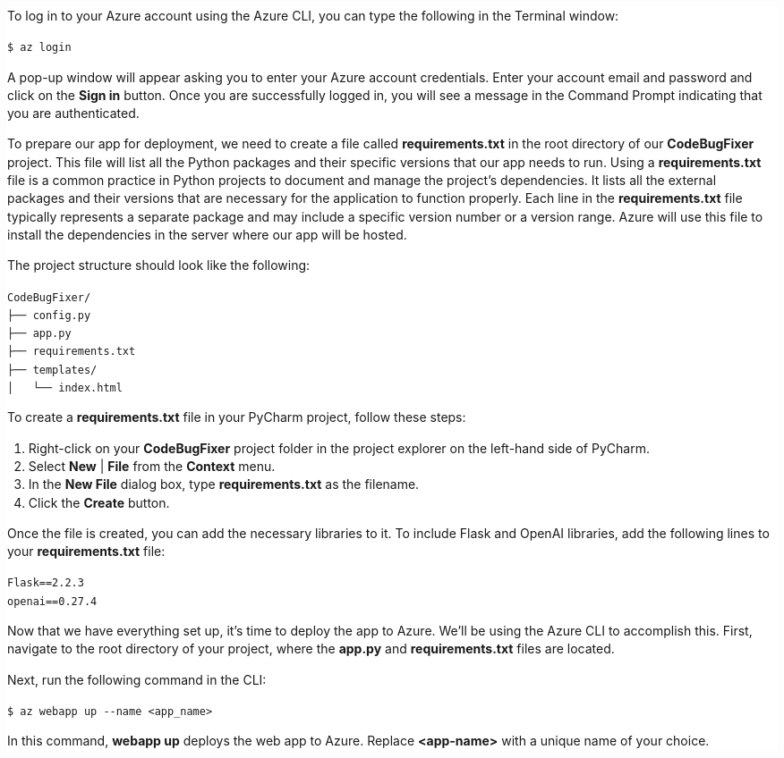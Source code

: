 To log in to your Azure account using the Azure CLI, you can type the following in the Terminal window:

```
$ az login
```

A pop-up window will appear asking you to enter your Azure account credentials. Enter your account email and password and click on the **Sign in** button. Once you are successfully logged in, you will see a message in the Command Prompt indicating that you are authenticated.

To prepare our app for deployment, we need to create a file called **requirements.txt** in the root directory of our **CodeBugFixer** project. This file will list all the Python packages and their specific versions that our app needs to run. Using a **requirements.txt** file is a common practice in Python projects to document and manage the project’s dependencies. It lists all the external packages and their versions that are necessary for the application to function properly. Each line in the **requirements.txt** file typically represents a separate package and may include a specific version number or a version range. Azure will use this file to install the dependencies in the server where our app will be hosted.

The project structure should look like the following:

```
CodeBugFixer/
├── config.py
├── app.py
├── requirements.txt
├── templates/
│   └── index.html
```

To create a **requirements.txt** file in your PyCharm project, follow these steps:

1. Right-click on your **CodeBugFixer** project folder in the project explorer on the left-hand side of PyCharm.
2. Select **New** | **File** from the **Context** menu.
3. In the **New File** dialog box, type **requirements.txt** as the filename.
4. Click the **Create** button.

Once the file is created, you can add the necessary libraries to it. To include Flask and OpenAI libraries, add the following lines to your **requirements.txt** file:

```
Flask==2.2.3
openai==0.27.4
```

Now that we have everything set up, it’s time to deploy the app to Azure. We’ll be using the Azure CLI to accomplish this. First, navigate to the root directory of your project, where the **app.py** and **requirements.txt** files are located.

Next, run the following command in the CLI:

```
$ az webapp up --name <app_name>
```

In this command, **webapp up** deploys the web app to Azure. Replace **\<app-name>** with a unique name of your choice.
